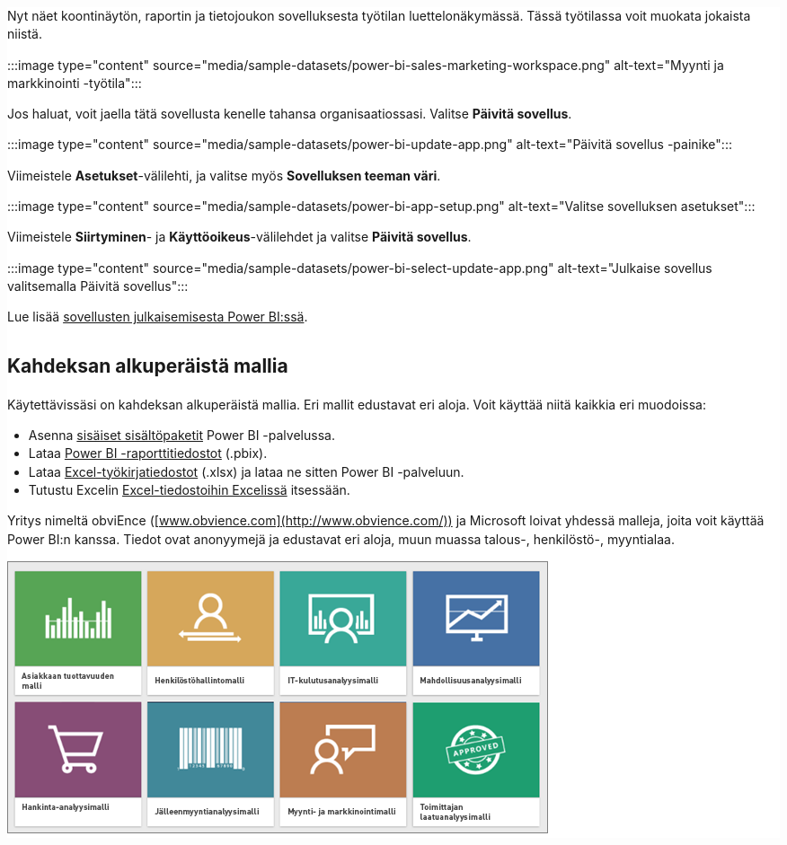 Nyt näet koontinäytön, raportin ja tietojoukon sovelluksesta työtilan luettelonäkymässä. Tässä työtilassa voit muokata jokaista niistä.

:::image type="content" source="media/sample-datasets/power-bi-sales-marketing-workspace.png" alt-text="Myynti ja markkinointi -työtila":::

Jos haluat, voit jaella tätä sovellusta kenelle tahansa organisaatiossasi. Valitse **Päivitä sovellus**.

:::image type="content" source="media/sample-datasets/power-bi-update-app.png" alt-text="Päivitä sovellus -painike":::

Viimeistele **Asetukset**-välilehti, ja valitse myös **Sovelluksen teeman väri**. 

:::image type="content" source="media/sample-datasets/power-bi-app-setup.png" alt-text="Valitse sovelluksen asetukset":::

Viimeistele **Siirtyminen**- ja **Käyttöoikeus**-välilehdet ja valitse **Päivitä sovellus**.

:::image type="content" source="media/sample-datasets/power-bi-select-update-app.png" alt-text="Julkaise sovellus valitsemalla Päivitä sovellus":::

Lue lisää [sovellusten julkaisemisesta Power BI:ssä](../collaborate-share/service-create-distribute-apps.md).

## <a name="eight-original-samples"></a>Kahdeksan alkuperäistä mallia
Käytettävissäsi on kahdeksan alkuperäistä mallia. Eri mallit edustavat eri aloja. Voit käyttää niitä kaikkia eri muodoissa:

- Asenna [sisäiset sisältöpaketit](#install-built-in-content-packs) Power BI -palvelussa.
- Lataa [Power BI -raporttitiedostot](#download-original-sample-power-bi-files) (.pbix).
- Lataa [Excel-työkirjatiedostot](#download-sample-excel-files) (.xlsx) ja lataa ne sitten Power BI -palveluun.
- Tutustu Excelin [Excel-tiedostoihin Excelissä](#explore-excel-samples-inside-excel) itsessään.

Yritys nimeltä obviEnce ([www.obvience.com](http://www.obvience.com/)) ja Microsoft loivat yhdessä malleja, joita voit käyttää Power BI:n kanssa.  Tiedot ovat anonyymejä ja edustavat eri aloja, muun muassa talous-, henkilöstö-, myyntialaa. 

![Käytettävissä olevat mallit](media/sample-datasets/power-bi-samples.png)
